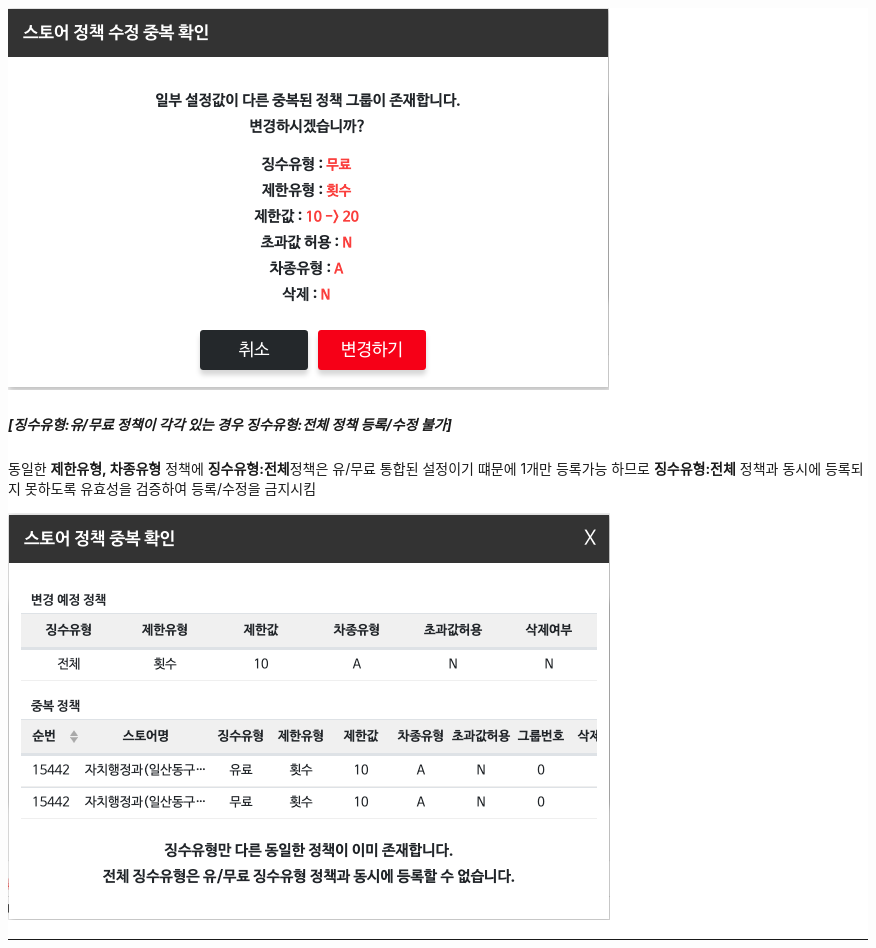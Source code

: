 ![스토어정책수정중복확인.png](img1/스토어정책수정중복확인.png)


##### [징수유형:유/무료 정책이 각각 있는 경우 징수유형:전체 정책 등록/수정 불가]
동일한 **제한유형, 차종유형** 정책에 **징수유형:전체**정책은 유/무료 통합된 설정이기 떄문에 1개만 등록가능 하므로
**징수유형:전체** 정책과 동시에 등록되지 못하도록 유효성을 검증하여 등록/수정을 금지시킴

![스토어정책징수유형전체검증.png](img1/스토어정책징수유형전체검증.png)


---

